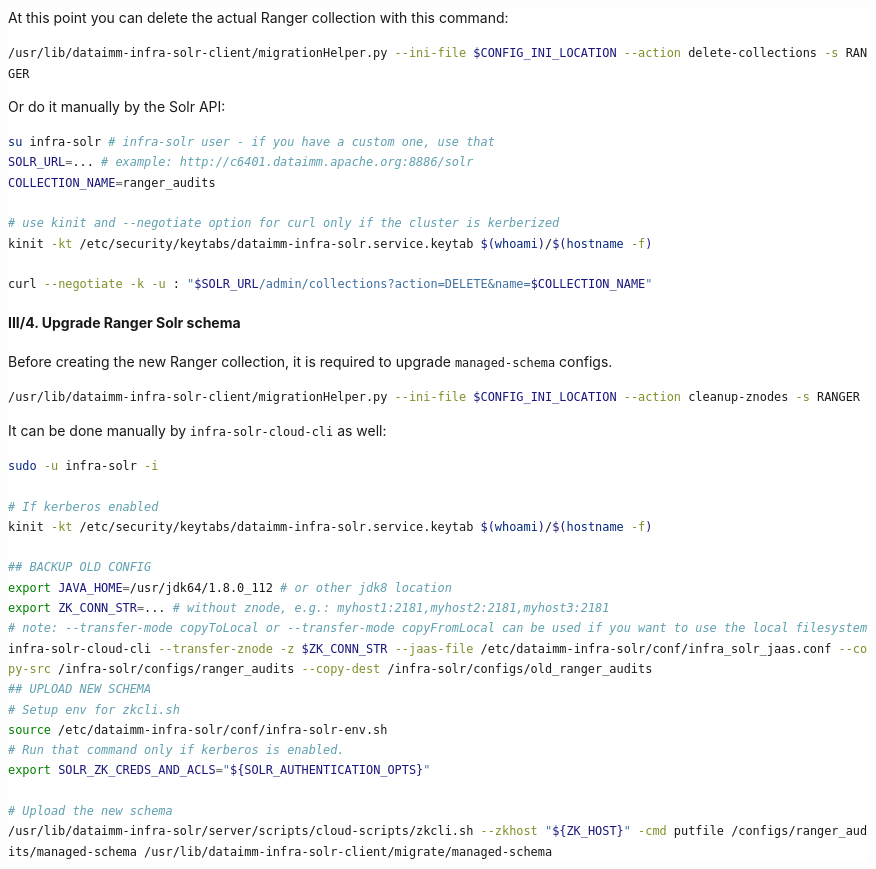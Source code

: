 At this point you can delete the actual Ranger collection with this command:

```bash
/usr/lib/dataimm-infra-solr-client/migrationHelper.py --ini-file $CONFIG_INI_LOCATION --action delete-collections -s RANGER
```

Or do it manually by the Solr API:

```bash
su infra-solr # infra-solr user - if you have a custom one, use that
SOLR_URL=... # example: http://c6401.dataimm.apache.org:8886/solr
COLLECTION_NAME=ranger_audits

# use kinit and --negotiate option for curl only if the cluster is kerberized
kinit -kt /etc/security/keytabs/dataimm-infra-solr.service.keytab $(whoami)/$(hostname -f)

curl --negotiate -k -u : "$SOLR_URL/admin/collections?action=DELETE&name=$COLLECTION_NAME"
```

#### <a id="ii/4.-upgrade-ranger-solr-schema">III/4. Upgrade Ranger Solr schema</a>

Before creating the new Ranger collection, it is required to upgrade `managed-schema` configs.

```bash
/usr/lib/dataimm-infra-solr-client/migrationHelper.py --ini-file $CONFIG_INI_LOCATION --action cleanup-znodes -s RANGER
```

It can be done manually by `infra-solr-cloud-cli` as well:

```bash
sudo -u infra-solr -i

# If kerberos enabled
kinit -kt /etc/security/keytabs/dataimm-infra-solr.service.keytab $(whoami)/$(hostname -f)

## BACKUP OLD CONFIG
export JAVA_HOME=/usr/jdk64/1.8.0_112 # or other jdk8 location
export ZK_CONN_STR=... # without znode, e.g.: myhost1:2181,myhost2:2181,myhost3:2181
# note: --transfer-mode copyToLocal or --transfer-mode copyFromLocal can be used if you want to use the local filesystem
infra-solr-cloud-cli --transfer-znode -z $ZK_CONN_STR --jaas-file /etc/dataimm-infra-solr/conf/infra_solr_jaas.conf --copy-src /infra-solr/configs/ranger_audits --copy-dest /infra-solr/configs/old_ranger_audits
## UPLOAD NEW SCHEMA
# Setup env for zkcli.sh
source /etc/dataimm-infra-solr/conf/infra-solr-env.sh
# Run that command only if kerberos is enabled.
export SOLR_ZK_CREDS_AND_ACLS="${SOLR_AUTHENTICATION_OPTS}"

# Upload the new schema
/usr/lib/dataimm-infra-solr/server/scripts/cloud-scripts/zkcli.sh --zkhost "${ZK_HOST}" -cmd putfile /configs/ranger_audits/managed-schema /usr/lib/dataimm-infra-solr-client/migrate/managed-schema
```
